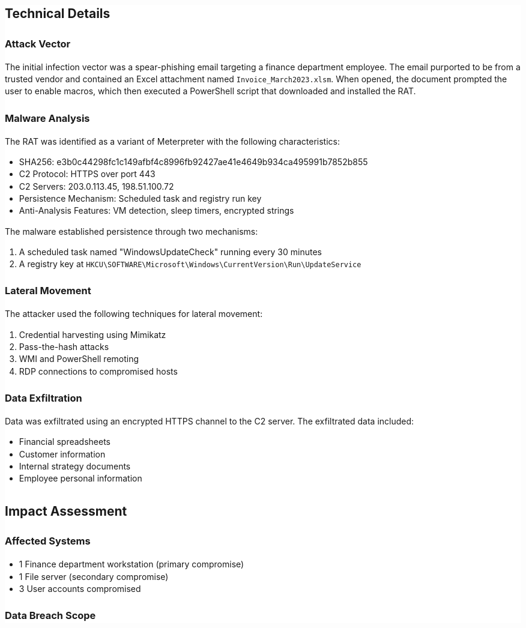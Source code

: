 ## Technical Details

### Attack Vector

The initial infection vector was a spear-phishing email targeting a finance department employee. The email purported to be from a trusted vendor and contained an Excel attachment named `Invoice_March2023.xlsm`. When opened, the document prompted the user to enable macros, which then executed a PowerShell script that downloaded and installed the RAT.

### Malware Analysis

The RAT was identified as a variant of Meterpreter with the following characteristics:

- SHA256: e3b0c44298fc1c149afbf4c8996fb92427ae41e4649b934ca495991b7852b855
- C2 Protocol: HTTPS over port 443
- C2 Servers: 203.0.113.45, 198.51.100.72
- Persistence Mechanism: Scheduled task and registry run key
- Anti-Analysis Features: VM detection, sleep timers, encrypted strings

The malware established persistence through two mechanisms:

1. A scheduled task named "WindowsUpdateCheck" running every 30 minutes
2. A registry key at `HKCU\SOFTWARE\Microsoft\Windows\CurrentVersion\Run\UpdateService`

### Lateral Movement

The attacker used the following techniques for lateral movement:

1. Credential harvesting using Mimikatz
2. Pass-the-hash attacks
3. WMI and PowerShell remoting
4. RDP connections to compromised hosts

### Data Exfiltration

Data was exfiltrated using an encrypted HTTPS channel to the C2 server. The exfiltrated data included:

- Financial spreadsheets
- Customer information
- Internal strategy documents
- Employee personal information

## Impact Assessment

### Affected Systems

- 1 Finance department workstation (primary compromise)
- 1 File server (secondary compromise)
- 3 User accounts compromised

### Data Breach Scope
